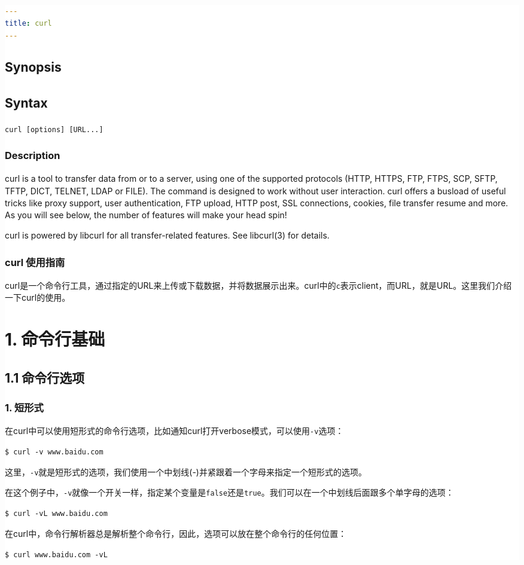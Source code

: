 ```yaml
---
title: curl
---
```

## Synopsis

## Syntax
`curl [options] [URL...]`
### Description
curl is a tool to transfer data from or to a server, using one of the supported protocols (HTTP, HTTPS, FTP, FTPS, SCP, SFTP, TFTP, DICT, TELNET, LDAP or FILE). The command is designed to work without user interaction.
curl offers a busload of useful tricks like proxy support, user authentication, FTP upload, HTTP post, SSL connections, cookies, file transfer resume and more. As you will see below, the number of features will make your head spin!

curl is powered by libcurl for all transfer-related features. See libcurl(3) for details.
### curl 使用指南

curl是一个命令行工具，通过指定的URL来上传或下载数据，并将数据展示出来。curl中的`c`表示client，而URL，就是URL。这里我们介绍一下curl的使用。

# 1\. 命令行基础

## 1.1 命令行选项

### 1\. 短形式

在curl中可以使用短形式的命令行选项，比如通知curl打开verbose模式，可以使用`-v`选项：

```
$ curl -v www.baidu.com

```

这里，`-v`就是短形式的选项，我们使用一个中划线(-)并紧跟着一个字母来指定一个短形式的选项。

在这个例子中，`-v`就像一个开关一样，指定某个变量是`false`还是`true`。我们可以在一个中划线后面跟多个单字母的选项：

```
$ curl -vL www.baidu.com

```

在curl中，命令行解析器总是解析整个命令行，因此，选项可以放在整个命令行的任何位置：

```
$ curl www.baidu.com -vL

```
